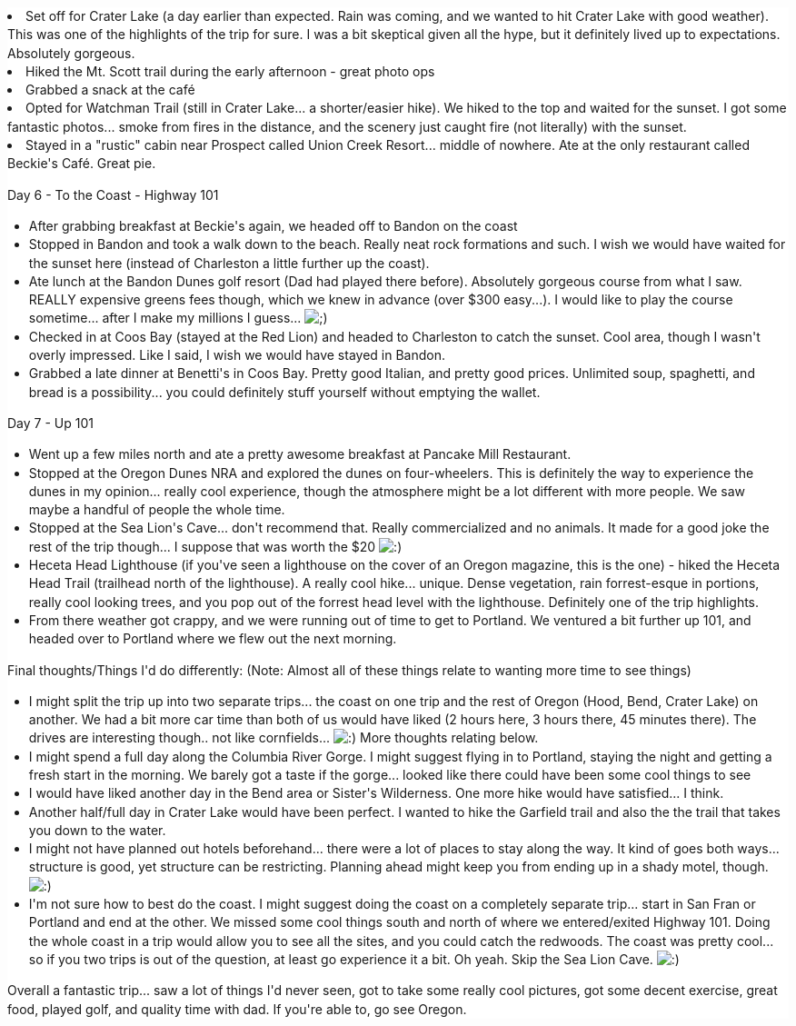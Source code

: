 <li>Set off for Crater Lake (a day earlier than expected. Rain was coming, and we wanted to hit Crater Lake with good weather). This was one of the highlights of the trip for sure. I was a bit skeptical given all the hype, but it definitely lived up to expectations. Absolutely gorgeous.</li>
<li>Hiked the Mt. Scott trail during the early afternoon - great photo ops</li>
<li>Grabbed a snack at the café</li>
<li>Opted for Watchman Trail (still in Crater Lake... a shorter/easier hike). We hiked to the top and waited for the sunset. I got some fantastic photos... smoke from fires in the distance, and the scenery just caught fire (not literally) with the sunset.</li>
<li>Stayed in a "rustic" cabin near Prospect called Union Creek Resort... middle of nowhere. Ate at the only restaurant called Beckie's Café. Great pie.</li>
</ul>
<p>Day 6 - To the Coast - Highway 101</p>
<ul>
<li>After grabbing breakfast at Beckie's again, we headed off to Bandon on the coast</li>
<li>Stopped in Bandon and took a walk down to the beach. Really neat rock formations and such. I wish we would have waited for the sunset here (instead of Charleston a little further up the coast).</li>
<li>Ate lunch at the Bandon Dunes golf resort (Dad had played there before). Absolutely gorgeous course from what I saw. REALLY expensive greens fees though, which we knew in advance (over $300 easy...). I would like to play the course sometime... after I make my millions I guess... <img title="" src="http://www.travellerspoint.com/Emoticons/icon_wink.gif" alt=";)" width="15" height="15" /></li>
<li>Checked in at Coos Bay (stayed at the Red Lion) and headed to Charleston to catch the sunset. Cool area, though I wasn't overly impressed. Like I said, I wish we would have stayed in Bandon.</li>
<li>Grabbed a late dinner at Benetti's in Coos Bay. Pretty good Italian, and pretty good prices. Unlimited soup, spaghetti, and bread is a possibility... you could definitely stuff yourself without emptying the wallet.</li>
</ul>
<p>Day 7 - Up 101</p>
<ul>
<li>Went up a few miles north and ate a pretty awesome breakfast at Pancake Mill Restaurant.</li>
<li>Stopped at the Oregon Dunes NRA and explored the dunes on four-wheelers. This is definitely the way to experience the dunes in my opinion... really cool experience, though the atmosphere might be a lot different with more people. We saw maybe a handful of people the whole time.</li>
<li>Stopped at the Sea Lion's Cave... don't recommend that. Really commercialized and no animals. It made for a good joke the rest of the trip though... I suppose that was worth the $20 <img title="" src="http://www.travellerspoint.com/Emoticons/icon_smile.gif" alt=":)" width="15" height="15" /></li>
<li>Heceta Head Lighthouse (if you've seen a lighthouse on the cover of an Oregon magazine, this is the one) - hiked the Heceta Head Trail (trailhead north of the lighthouse). A really cool hike... unique. Dense vegetation, rain forrest-esque in portions, really cool looking trees, and you pop out of the forrest head level with the lighthouse. Definitely one of the trip highlights.</li>
<li>From there weather got crappy, and we were running out of time to get to Portland. We ventured a bit further up 101, and headed over to Portland where we flew out the next morning.</li>
</ul>
<p>Final thoughts/Things I'd do differently: (Note: Almost all of these things relate to wanting more time to see things)</p>
<ul>
<li>I might split the trip up into two separate trips... the coast on one trip and the rest of Oregon (Hood, Bend, Crater Lake) on another. We had a bit more car time than both of us would have liked (2 hours here, 3 hours there, 45 minutes there). The drives are interesting though.. not like cornfields... <img title="" src="http://www.travellerspoint.com/Emoticons/icon_smile.gif" alt=":)" width="15" height="15" /> More thoughts relating below.</li>
<li>I might spend a full day along the Columbia River Gorge. I might suggest flying in to Portland, staying the night and getting a fresh start in the morning. We barely got a taste if the gorge... looked like there could have been some cool things to see</li>
<li>I would have liked another day in the Bend area or Sister's Wilderness. One more hike would have satisfied... I think.</li>
<li>Another half/full day in Crater Lake would have been perfect. I wanted to hike the Garfield trail and also the the trail that takes you down to the water.</li>
<li>I might not have planned out hotels beforehand... there were a lot of places to stay along the way. It kind of goes both ways... structure is good, yet structure can be restricting. Planning ahead might keep you from ending up in a shady motel, though. <img title="" src="http://www.travellerspoint.com/Emoticons/icon_smile.gif" alt=":)" width="15" height="15" /></li>
<li>I'm not sure how to best do the coast. I might suggest doing the coast on a completely separate trip... start in San Fran or Portland and end at the other. We missed some cool things south and north of where we entered/exited Highway 101. Doing the whole coast in a trip would allow you to see all the sites, and you could catch the redwoods. The coast was pretty cool... so if you two trips is out of the question, at least go experience it a bit. Oh yeah. Skip the Sea Lion Cave. <img title="" src="http://www.travellerspoint.com/Emoticons/icon_smile.gif" alt=":)" width="15" height="15" /></li>
</ul>
<p>Overall a fantastic trip... saw a lot of things I'd never seen, got to take some really cool pictures, got some decent exercise, great food, played golf, and quality time with dad. If you're able to, go see Oregon.</p>
